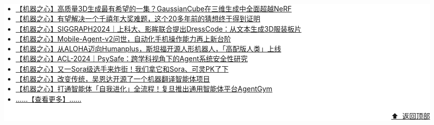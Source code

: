 - [【机器之心】高质量3D生成最有希望的一集？GaussianCube在三维生成中全面超越NeRF](https://posts.careerengine.us/p/666e68143b1f8816e3a312fb)
- [【机器之心】有望解决一个千禧年大奖难题，这个20多年前的猜想终于得到证明](https://posts.careerengine.us/p/666d15589fe08a43b88432fc)
- [【机器之心】SIGGRAPH2024｜上科大、影眸联合提出DressCode：从文本生成3D服装板片](https://posts.careerengine.us/p/666d15579fe08a43b88432f3)
- [【机器之心】Mobile-Agent-v2问世，自动化手机操作能力再上新台阶](https://posts.careerengine.us/p/666c50b3269b4b0c0b074a96)
- [【机器之心】从ALOHA迈向Humanplus，斯坦福开源人形机器人，「高配版人类」上线](https://posts.careerengine.us/p/666c50b3269b4b0c0b074a86)
- [【机器之心】ACL-2024｜PsySafe：跨学科视角下的Agent系统安全性研究](https://posts.careerengine.us/p/666ad5550ea00b033c2346ab)
- [【机器之心】又一Sora级选手来炸街！我们拿它和Sora、可灵PK了下](https://posts.careerengine.us/p/666ad5550ea00b033c2346a2)
- [【机器之心】改变传统，吴恩达开源了一个机器翻译智能体项目](https://posts.careerengine.us/p/666994de0deabd58b4f9f758)
- [【机器之心】打通智能体「自我进化」全流程！复旦推出通用智能体平台AgentGym](https://posts.careerengine.us/p/666994ed948fc2590e0d1df1)
- [......【查看更多】......](/details/tags/other.md)

<div align="right"><a href="#文章分类">⬆ &nbsp;返回顶部</a></div>
</details>


